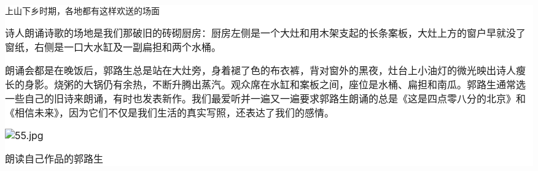    <span lang="ZH-CN" style="font-family: 宋体;">
    上山下乡时期，各地都有这样欢送的场面
   </span>
   <o:p>
   </o:p>
  </font>
 </p>
 <p class="MsoNormal">
  <o:p>
   <font size="3">
   </font>
  </o:p>
 </p>
 <p class="MsoNormal">
  <font size="3">
   <span lang="ZH-CN" style="font-family: 宋体;">
    诗人朗诵诗歌的场地是我们那破旧的砖砌厨房：厨房左侧是一个大灶和用木架支起的长条案板，大灶上方的窗户早就没了窗纸，右侧是一口大水缸及一副扁担和两个水桶。
   </span>
   <o:p>
   </o:p>
  </font>
 </p>
 <p class="MsoNormal">
  <o:p>
   <font size="3">
   </font>
  </o:p>
 </p>
 <p class="MsoNormal">
  <font size="3">
   <span lang="ZH-CN" style="font-family: 宋体;">
    朗诵会都是在晚饭后，郭路生总是站在大灶旁，身着褪了色的布衣裤，背对窗外的黑夜，灶台上小油灯的微光映出诗人瘦长的身影。烧粥的大锅仍有余热，不断升腾出蒸汽。观众席在水缸和案板之间，座位是水桶、扁担和南瓜。郭路生通常选一些自己的旧诗来朗诵，有时也发表新作。我们最爱听并一遍又一遍要求郭路生朗诵的总是《这是四点零八分的北京》和《相信未来》，因为它们不仅是我们生活的真实写照，还表达了我们的感情。
   </span>
   <o:p>
   </o:p>
  </font>
 </p>
 <p class="MsoNormal">
  <o:p>
   <font size="3">
   </font>
  </o:p>
 </p>
 <p class="MsoNormal">
  <font size="3">
   <img alt="55.jpg" border="0" height="400" src="http://mjlsh.usc.cuhk.edu.hk/medias/contents/4571/55.jpg" width="321"/>
   <o:p>
   </o:p>
  </font>
 </p>
 <p class="MsoNormal">
  <font size="3">
   <span lang="ZH-CN" style="font-family: 宋体;">
    朗读自己作品的郭路生
   </span>
   <o:p>
   </o:p>
  </font>
 </p>
 <p class="MsoNormal">
  <o:p>
   <font size="3">